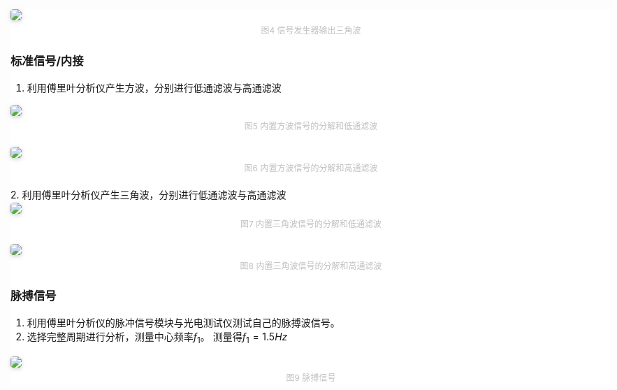<div style="margin-bottom: 1px">
<img style="border-radius: 0.3125em;
    box-shadow: 0 2px 4px 0 rgba(34,36,38,.12),0 2px 10px 0 rgba(34,36,38,.08);" 
    src=".\imgs\4.PNG">
</div>
<div style="margin-bottom: 20px;">
<center style="font-size:12px;color:#C0C0C0;padding=2px">图4 信号发生器输出三角波</center>
</div>


### 标准信号/内接
1. 利用傅里叶分析仪产生方波，分别进行低通滤波与高通滤波
<div style="margin-bottom: 1px">
<img style="border-radius: 0.3125em;
    box-shadow: 0 2px 4px 0 rgba(34,36,38,.12),0 2px 10px 0 rgba(34,36,38,.08);" 
    src=".\imgs\5.PNG">
</div>
<div style="margin-bottom: 20px;">
<center style="font-size:12px;color:#C0C0C0;padding=2px">图5 内置方波信号的分解和低通滤波</center>
</div>
<div style="margin-bottom: 1px">
<img style="border-radius: 0.3125em;
    box-shadow: 0 2px 4px 0 rgba(34,36,38,.12),0 2px 10px 0 rgba(34,36,38,.08);" 
    src=".\imgs\6.PNG">
</div>
<div style="margin-bottom: 20px;">
<center style="font-size:12px;color:#C0C0C0;padding=2px">图6 内置方波信号的分解和高通滤波</center>
</div>
2. 利用傅里叶分析仪产生三角波，分别进行低通滤波与高通滤波
<div style="margin-bottom: 1px">
<img style="border-radius: 0.3125em;
    box-shadow: 0 2px 4px 0 rgba(34,36,38,.12),0 2px 10px 0 rgba(34,36,38,.08);" 
    src=".\imgs\7.PNG">
</div>
<div style="margin-bottom: 20px;">
<center style="font-size:12px;color:#C0C0C0;padding=2px">图7 内置三角波信号的分解和低通滤波</center>
</div>
<div style="margin-bottom: 1px">
<img style="border-radius: 0.3125em;
    box-shadow: 0 2px 4px 0 rgba(34,36,38,.12),0 2px 10px 0 rgba(34,36,38,.08);" 
    src=".\imgs\8.PNG">
</div>
<div style="margin-bottom: 20px;">
<center style="font-size:12px;color:#C0C0C0;padding=2px">图8 内置三角波信号的分解和高通滤波</center>
</div>

### 脉搏信号
1. 利用傅里叶分析仪的脉冲信号模块与光电测试仪测试自己的脉搏波信号。
2. 选择完整周期进行分析，测量中心频率$f_1$。
测量得$f_1=1.5Hz$
<div style="margin-bottom: 1px">
<img style="border-radius: 0.3125em;
    box-shadow: 0 2px 4px 0 rgba(34,36,38,.12),0 2px 10px 0 rgba(34,36,38,.08);" 
    src=".\imgs\9.PNG">
</div>
<div style="margin-bottom: 20px;">
<center style="font-size:12px;color:#C0C0C0;padding=2px">图9 脉搏信号</center>
</div>
